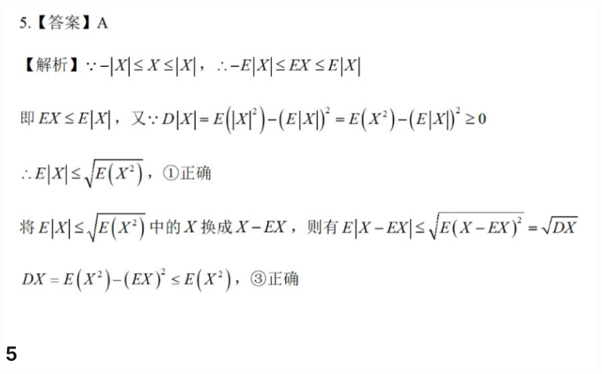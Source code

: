 ![图 26](../../images/4091d9e06a7a386e94d1d041ef77f8db366bcfe17eea374c9f124047b74cf36b.png)  





 




# 5